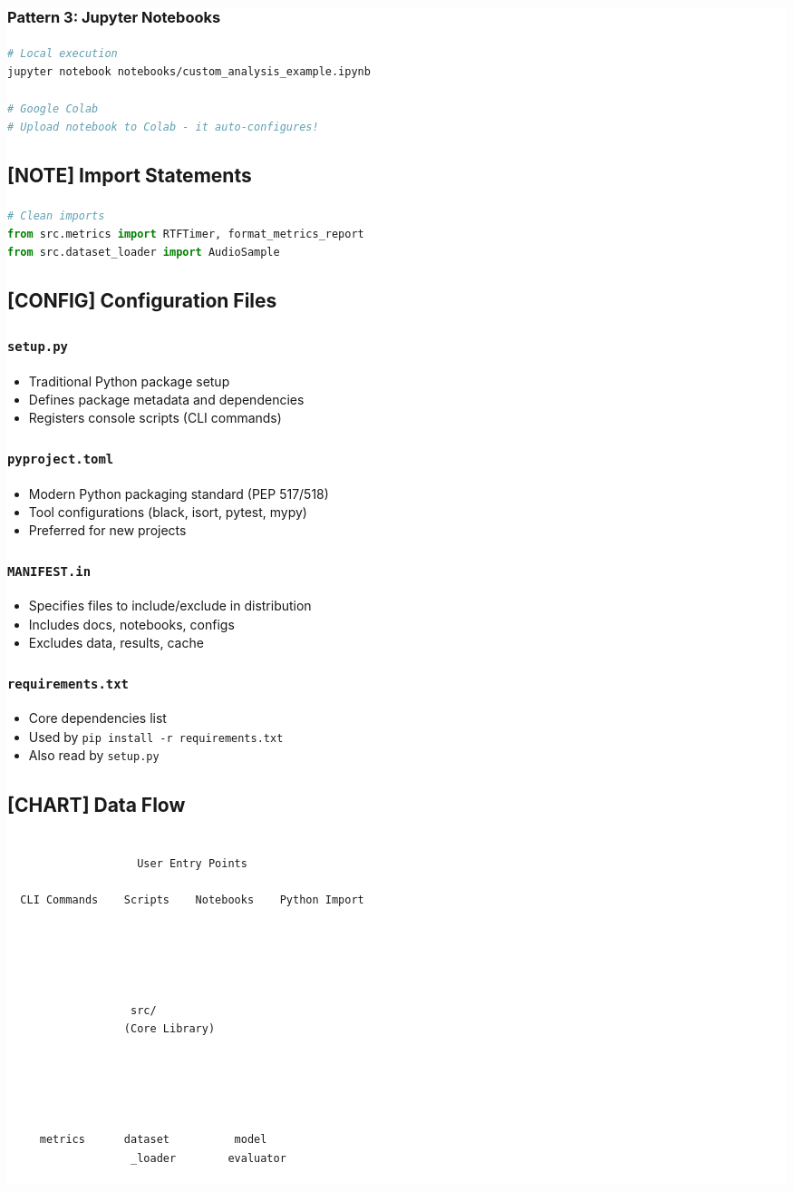 ### Pattern 3: Jupyter Notebooks

```bash
# Local execution
jupyter notebook notebooks/custom_analysis_example.ipynb

# Google Colab
# Upload notebook to Colab - it auto-configures!
```

## [NOTE] Import Statements

```python
# Clean imports
from src.metrics import RTFTimer, format_metrics_report
from src.dataset_loader import AudioSample
```


## [CONFIG] Configuration Files

### `setup.py`
- Traditional Python package setup
- Defines package metadata and dependencies
- Registers console scripts (CLI commands)

### `pyproject.toml`
- Modern Python packaging standard (PEP 517/518)
- Tool configurations (black, isort, pytest, mypy)
- Preferred for new projects

### `MANIFEST.in`
- Specifies files to include/exclude in distribution
- Includes docs, notebooks, configs
- Excludes data, results, cache

### `requirements.txt`
- Core dependencies list
- Used by `pip install -r requirements.txt`
- Also read by `setup.py`

## [CHART] Data Flow

```

                    User Entry Points                        

  CLI Commands    Scripts    Notebooks    Python Import  

                                              
        
                          
                
                   src/    
                  (Core Library)   
                
                          
        
                                          
             
     metrics      dataset          model    
                   _loader        evaluator 
             
```